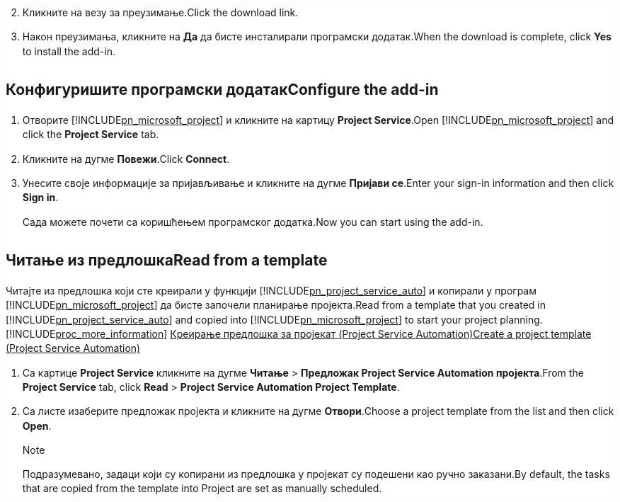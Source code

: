 2.  <span data-ttu-id="766e2-115">Кликните на везу за преузимање.</span><span class="sxs-lookup"><span data-stu-id="766e2-115">Click the download link.</span></span>  

3.  <span data-ttu-id="766e2-116">Након преузимања, кликните на **Да** да бисте инсталирали програмски додатак.</span><span class="sxs-lookup"><span data-stu-id="766e2-116">When the download is complete, click **Yes** to install the add-in.</span></span>  

## <a name="configure-the-add-in"></a><span data-ttu-id="766e2-117">Конфигуришите програмски додатак</span><span class="sxs-lookup"><span data-stu-id="766e2-117">Configure the add-in</span></span>  

1. <span data-ttu-id="766e2-118">Отворите [!INCLUDE[pn_microsoft_project](../includes/pn-microsoft-project.md)] и кликните на картицу **Project Service**.</span><span class="sxs-lookup"><span data-stu-id="766e2-118">Open [!INCLUDE[pn_microsoft_project](../includes/pn-microsoft-project.md)] and click the **Project Service** tab.</span></span>  

2. <span data-ttu-id="766e2-119">Кликните на дугме **Повежи**.</span><span class="sxs-lookup"><span data-stu-id="766e2-119">Click **Connect**.</span></span>  

3. <span data-ttu-id="766e2-120">Унесите своје информације за пријављивање и кликните на дугме **Пријави се**.</span><span class="sxs-lookup"><span data-stu-id="766e2-120">Enter your sign-in information and then click **Sign in**.</span></span>  

   <span data-ttu-id="766e2-121">Сада можете почети са коришћењем програмског додатка.</span><span class="sxs-lookup"><span data-stu-id="766e2-121">Now you can start using the add-in.</span></span>  

## <a name="read-from-a-template"></a><span data-ttu-id="766e2-122">Читање из предлошка</span><span class="sxs-lookup"><span data-stu-id="766e2-122">Read from a template</span></span>  
 <span data-ttu-id="766e2-123">Читајте из предлошка који сте креирали у функцији [!INCLUDE[pn_project_service_auto](../includes/pn-project-service-auto.md)] и копирали у програм [!INCLUDE[pn_microsoft_project](../includes/pn-microsoft-project.md)] да бисте започели планирање пројекта.</span><span class="sxs-lookup"><span data-stu-id="766e2-123">Read from a template that you created in [!INCLUDE[pn_project_service_auto](../includes/pn-project-service-auto.md)] and copied into [!INCLUDE[pn_microsoft_project](../includes/pn-microsoft-project.md)] to start your project planning.</span></span> [!INCLUDE[proc_more_information](../includes/proc-more-information.md)] <span data-ttu-id="766e2-124">[Креирање предлошка за пројекат (Project Service Automation)](../project-service/create-project-template.md)</span><span class="sxs-lookup"><span data-stu-id="766e2-124">[Create a project template (Project Service Automation)](../project-service/create-project-template.md)</span></span>  

1.  <span data-ttu-id="766e2-125">Са картице **Project Service** кликните на дугме **Читање** > **Предложак Project Service Automation пројекта**.</span><span class="sxs-lookup"><span data-stu-id="766e2-125">From the **Project Service** tab, click **Read** > **Project Service Automation Project Template**.</span></span>  

2.  <span data-ttu-id="766e2-126">Са листе изаберите предложак пројекта и кликните на дугме **Отвори**.</span><span class="sxs-lookup"><span data-stu-id="766e2-126">Choose a project template from the list and then click **Open**.</span></span>  

    > [!NOTE]
    >  <span data-ttu-id="766e2-127">Подразумевано, задаци који су копирани из предлошка у пројекат су подешени као ручно заказани.</span><span class="sxs-lookup"><span data-stu-id="766e2-127">By default, the tasks that are copied from the template into Project are set as manually scheduled.</span></span>  

